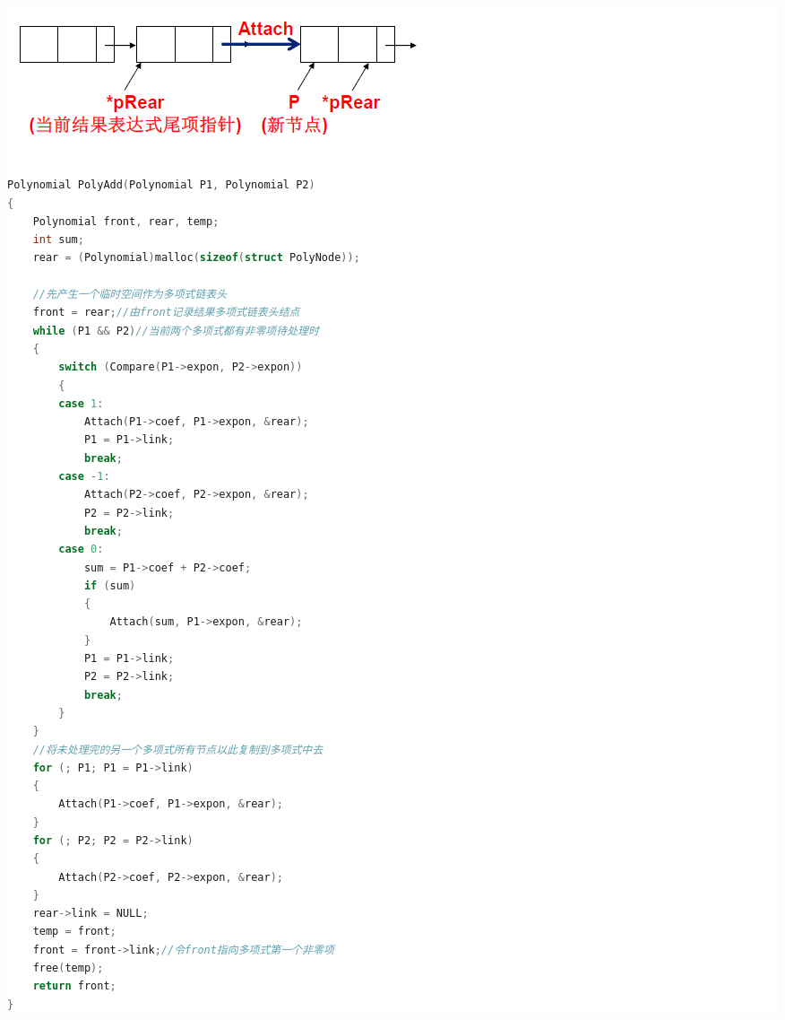 ![](%E7%BA%BF%E6%80%A7%E7%BB%93%E6%9E%84.assets/clip_image001-1596860191871.png)

```c
Polynomial PolyAdd(Polynomial P1, Polynomial P2)
{
    Polynomial front, rear, temp;
    int sum;
    rear = (Polynomial)malloc(sizeof(struct PolyNode));
    	
    //先产生一个临时空间作为多项式链表头
	front = rear;//由front记录结果多项式链表头结点
	while (P1 && P2)//当前两个多项式都有非零项待处理时
	{
		switch (Compare(P1->expon, P2->expon))
		{
		case 1:
			Attach(P1->coef, P1->expon, &rear);
			P1 = P1->link;
			break;
		case -1:
			Attach(P2->coef, P2->expon, &rear);
			P2 = P2->link;
			break;
		case 0:
			sum = P1->coef + P2->coef;
			if (sum)
			{
				Attach(sum, P1->expon, &rear);
			}
			P1 = P1->link;
			P2 = P2->link;
			break;
		}
	}
	//将未处理完的另一个多项式所有节点以此复制到多项式中去
	for (; P1; P1 = P1->link)
	{
		Attach(P1->coef, P1->expon, &rear);
	}
	for (; P2; P2 = P2->link)
	{
		Attach(P2->coef, P2->expon, &rear);
	}
	rear->link = NULL;
	temp = front;
	front = front->link;//令front指向多项式第一个非零项
	free(temp);
	return front;
}
```
